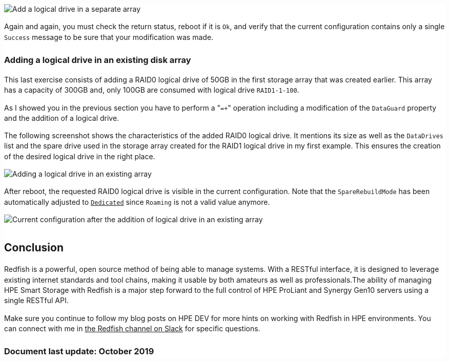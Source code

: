 ![Add a logical drive in a separate array](https://redfish-lab.sourceforge.io/media/redfish-wiki/StorageManagementWithRedfifsh/11-AddLogicalDrive.png)

Again and again, you must check the return status, reboot if it is `Ok`, and verify that the current configuration contains only a single `Success` message to be sure that your modification was made.

### Adding a logical drive in an existing disk array

This last exercise consists of adding a RAID0 logical drive of 50GB in the first storage array that was created earlier. This array has a capacity of 300GB and, only 100GB are consumed with logical drive `RAID1-1-100`.

As I showed you in the previous section you have to perform a "`=+`" operation including a modification of the `DataGuard` property and the addition of a logical drive.

The following screenshot shows the characteristics of the added RAID0 logical drive. It mentions its size as well as the `DataDrives` list and the spare drive used in the storage array created  for the RAID1 logical drive in my first example. This ensures the creation of the desired logical drive in the right place.

![Adding a logical drive in an existing array](https://redfish-lab.sourceforge.io/media/redfish-wiki/StorageManagementWithRedfifsh/12-AddLogicalDriveToExistingArray.png)

After reboot, the requested RAID0 logical drive is visible in the current configuration. Note that the `SpareRebuildMode` has been automatically adjusted to [`Dedicated`](https://hewlettpackard.github.io/ilo-rest-api-docs/ilo5/#sparerebuildmode) since `Roaming` is not a valid value anymore.

![Current configuration after the addition of logical drive in an existing array](https://redfish-lab.sourceforge.io/media/redfish-wiki/StorageManagementWithRedfifsh/13-RunningZoneAfterAddition.png)

## Conclusion

Redfish is a powerful, open source method of being able to manage systems. With a RESTful interface, it is designed to leverage existing internet standards and tool chains, making it usable by both amateurs as well as professionals.The ability of managing HPE Smart Storage with Redfish is a major step forward to the full control of HPE ProLiant and Synergy Gen10 servers using a single RESTful API.

Make sure you continue to follow my blog posts on HPE DEV for more hints on working with Redfish in HPE environments. You can connect with me in [the Redfish channel on Slack](https://hpedev.slack.com/) for specific questions.

### Document last update: October 2019
